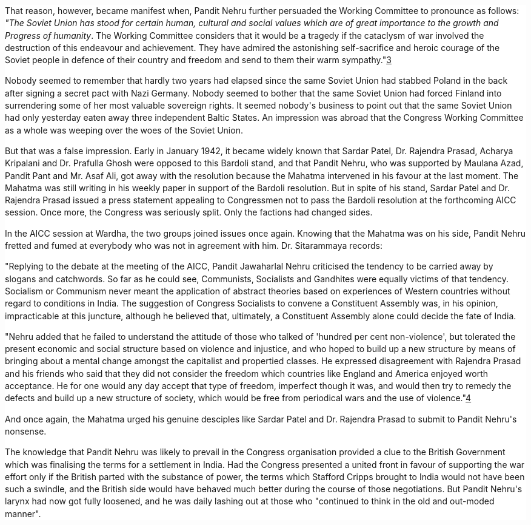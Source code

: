 That reason, however, became manifest when, Pandit Nehru further persuaded the Working Committee to pronounce as follows: *"The Soviet Union has stood for certain human, cultural and social values which are of great importance to the growth and Progress of humanity*. The Working Committee considers that it would be a tragedy if the cataclysm of war involved the destruction of this endeavour and achievement. They have admired the astonishing self-sacrifice and heroic courage of the Soviet people in defence of their country and freedom and send to them their warm sympathy."[3](#3)

Nobody seemed to remember that hardly two years had elapsed since the same Soviet Union had stabbed Poland in the back after signing a secret pact with Nazi Germany. Nobody seemed to bother that the same Soviet Union had forced Finland into surrendering some of her most valuable sovereign rights. It seemed nobody's business to point out that the same Soviet Union had only yesterday eaten away three independent Baltic States. An impression was abroad that the Congress Working Committee as a whole was weeping over the woes of the Soviet Union.

But that was a false impression. Early in January 1942, it became widely known that Sardar Patel, Dr. Rajendra Prasad, Acharya Kripalani and Dr. Prafulla Ghosh were opposed to this Bardoli stand, and that Pandit Nehru, who was supported by Maulana Azad, Pandit Pant and Mr. Asaf Ali, got away with the resolution because the Mahatma intervened in his favour at the last moment. The Mahatma was still writing in his weekly paper in support of the Bardoli resolution. But in spite of his stand, Sardar Patel and Dr. Rajendra Prasad issued a press statement appealing to Congressmen not to pass the Bardoli resolution at the forthcoming AICC session. Once more, the Congress was seriously split. Only the factions had changed sides.

In the AICC session at Wardha, the two groups joined issues once again. Knowing that the Mahatma was on his side, Pandit Nehru fretted and fumed at everybody who was not in agreement with him. Dr. Sitarammaya records:

"Replying to the debate at the meeting of the AICC, Pandit Jawaharlal Nehru criticised the tendency to be carried away by slogans and catchwords. So far as he could see, Communists, Socialists and Gandhites were equally victims of that tendency. Socialism or Communism never meant the application of abstract theories based on experiences of Western countries without regard to conditions in India. The suggestion of Congress Socialists to convene a Constituent Assembly was, in his opinion, impracticable at this juncture, although he believed that, ultimately, a Constituent Assembly alone could decide the fate of India.

"Nehru added that he failed to understand the attitude of those who talked of 'hundred per cent non-violence', but tolerated the present economic and social structure based on violence and injustice, and who hoped to build up a new structure by means of bringing about a mental change amongst the capitalist and propertied classes. He expressed disagreement with Rajendra Prasad and his friends who said that they did not consider the freedom which countries like England and America enjoyed worth acceptance. He for one would any day accept that type of freedom, imperfect though it was, and would then try to remedy the defects and build up a new structure of society, which would be free from periodical wars and the use of violence."[4](#4)

And once again, the Mahatma urged his genuine desciples like Sardar Patel and Dr. Rajendra Prasad to submit to Pandit Nehru's nonsense.

The knowledge that Pandit Nehru was likely to prevail in the Congress organisation provided a clue to the British Government which was finalising the terms for a settlement in India. Had the Congress presented a united front in favour of supporting the war effort only if the British parted with the substance of power, the terms which Stafford Cripps brought to India would not have been such a swindle, and the British side would have behaved much better during the course of those negotiations. But Pandit Nehru's larynx had now got fully loosened, and he was daily lashing out at those who "continued to think in the old and out-moded manner".
